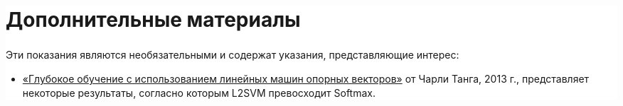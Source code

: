 # Дополнительные материалы  
  
Эти показания являются необязательными и содержат указания, представляющие интерес: 
- [«Глубокое обучение с использованием линейных машин опорных векторов»](https://arxiv.org/abs/1306.0239) от Чарли Танга, 2013 г., представляет некоторые результаты, согласно которым L2SVM превосходит Softmax.

